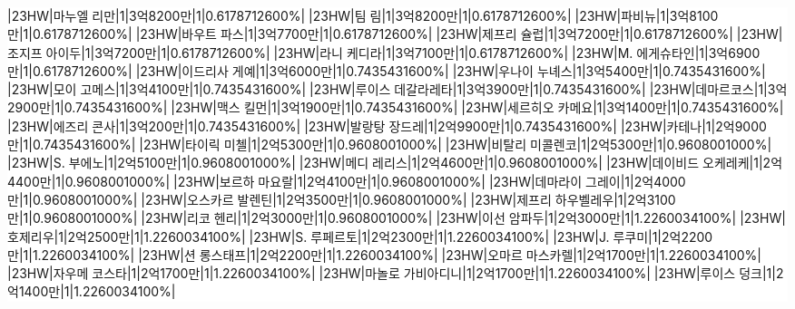 |23HW|마누엘 리만|1|3억8200만|1|0.6178712600%|
|23HW|팀 림|1|3억8200만|1|0.6178712600%|
|23HW|파비뉴|1|3억8100만|1|0.6178712600%|
|23HW|바우트 파스|1|3억7700만|1|0.6178712600%|
|23HW|제프리 슐럽|1|3억7200만|1|0.6178712600%|
|23HW|조지프 아이두|1|3억7200만|1|0.6178712600%|
|23HW|라니 케디라|1|3억7100만|1|0.6178712600%|
|23HW|M. 에게슈타인|1|3억6900만|1|0.6178712600%|
|23HW|이드리사 게예|1|3억6000만|1|0.7435431600%|
|23HW|우나이 누녜스|1|3억5400만|1|0.7435431600%|
|23HW|모이 고메스|1|3억4100만|1|0.7435431600%|
|23HW|루이스 데갈라레타|1|3억3900만|1|0.7435431600%|
|23HW|데마르코스|1|3억2900만|1|0.7435431600%|
|23HW|맥스 킬먼|1|3억1900만|1|0.7435431600%|
|23HW|세르히오 카메요|1|3억1400만|1|0.7435431600%|
|23HW|에즈리 콘사|1|3억200만|1|0.7435431600%|
|23HW|발랑탕 장드레|1|2억9900만|1|0.7435431600%|
|23HW|카테나|1|2억9000만|1|0.7435431600%|
|23HW|타이릭 미첼|1|2억5300만|1|0.9608001000%|
|23HW|비탈리 미콜렌코|1|2억5300만|1|0.9608001000%|
|23HW|S. 부에노|1|2억5100만|1|0.9608001000%|
|23HW|메디 레리스|1|2억4600만|1|0.9608001000%|
|23HW|데이비드 오케레케|1|2억4400만|1|0.9608001000%|
|23HW|보르하 마요랄|1|2억4100만|1|0.9608001000%|
|23HW|데마라이 그레이|1|2억4000만|1|0.9608001000%|
|23HW|오스카르 발렌틴|1|2억3500만|1|0.9608001000%|
|23HW|제프리 하우벨레우|1|2억3100만|1|0.9608001000%|
|23HW|리코 헨리|1|2억3000만|1|0.9608001000%|
|23HW|이선 암파두|1|2억3000만|1|1.2260034100%|
|23HW|호제리우|1|2억2500만|1|1.2260034100%|
|23HW|S. 루페르토|1|2억2300만|1|1.2260034100%|
|23HW|J. 루쿠미|1|2억2200만|1|1.2260034100%|
|23HW|션 롱스태프|1|2억2200만|1|1.2260034100%|
|23HW|오마르 마스카렐|1|2억1700만|1|1.2260034100%|
|23HW|자우메 코스타|1|2억1700만|1|1.2260034100%|
|23HW|마놀로 가비아디니|1|2억1700만|1|1.2260034100%|
|23HW|루이스 덩크|1|2억1400만|1|1.2260034100%|
